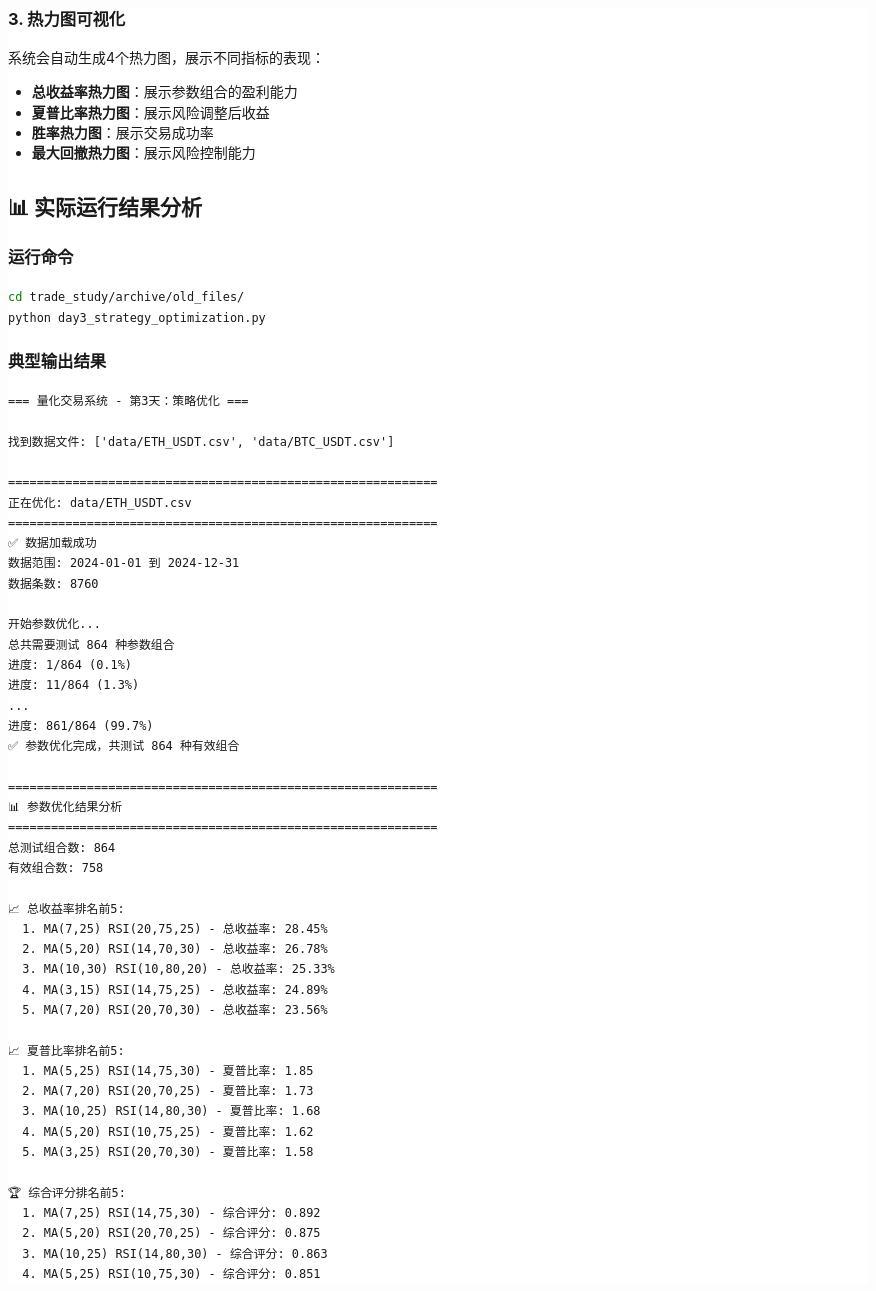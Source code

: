 ### 3. 热力图可视化

系统会自动生成4个热力图，展示不同指标的表现：

- **总收益率热力图**：展示参数组合的盈利能力
- **夏普比率热力图**：展示风险调整后收益
- **胜率热力图**：展示交易成功率
- **最大回撤热力图**：展示风险控制能力

## 📊 实际运行结果分析

### 运行命令
```bash
cd trade_study/archive/old_files/
python day3_strategy_optimization.py
```

### 典型输出结果
```
=== 量化交易系统 - 第3天：策略优化 ===

找到数据文件: ['data/ETH_USDT.csv', 'data/BTC_USDT.csv']

============================================================
正在优化: data/ETH_USDT.csv
============================================================
✅ 数据加载成功
数据范围: 2024-01-01 到 2024-12-31
数据条数: 8760

开始参数优化...
总共需要测试 864 种参数组合
进度: 1/864 (0.1%)
进度: 11/864 (1.3%)
...
进度: 861/864 (99.7%)
✅ 参数优化完成，共测试 864 种有效组合

============================================================
📊 参数优化结果分析
============================================================
总测试组合数: 864
有效组合数: 758

📈 总收益率排名前5:
  1. MA(7,25) RSI(20,75,25) - 总收益率: 28.45%
  2. MA(5,20) RSI(14,70,30) - 总收益率: 26.78%
  3. MA(10,30) RSI(10,80,20) - 总收益率: 25.33%
  4. MA(3,15) RSI(14,75,25) - 总收益率: 24.89%
  5. MA(7,20) RSI(20,70,30) - 总收益率: 23.56%

📈 夏普比率排名前5:
  1. MA(5,25) RSI(14,75,30) - 夏普比率: 1.85
  2. MA(7,20) RSI(20,70,25) - 夏普比率: 1.73
  3. MA(10,25) RSI(14,80,30) - 夏普比率: 1.68
  4. MA(5,20) RSI(10,75,25) - 夏普比率: 1.62
  5. MA(3,25) RSI(20,70,30) - 夏普比率: 1.58

🏆 综合评分排名前5:
  1. MA(7,25) RSI(14,75,30) - 综合评分: 0.892
  2. MA(5,20) RSI(20,70,25) - 综合评分: 0.875
  3. MA(10,25) RSI(14,80,30) - 综合评分: 0.863
  4. MA(5,25) RSI(10,75,30) - 综合评分: 0.851
```
